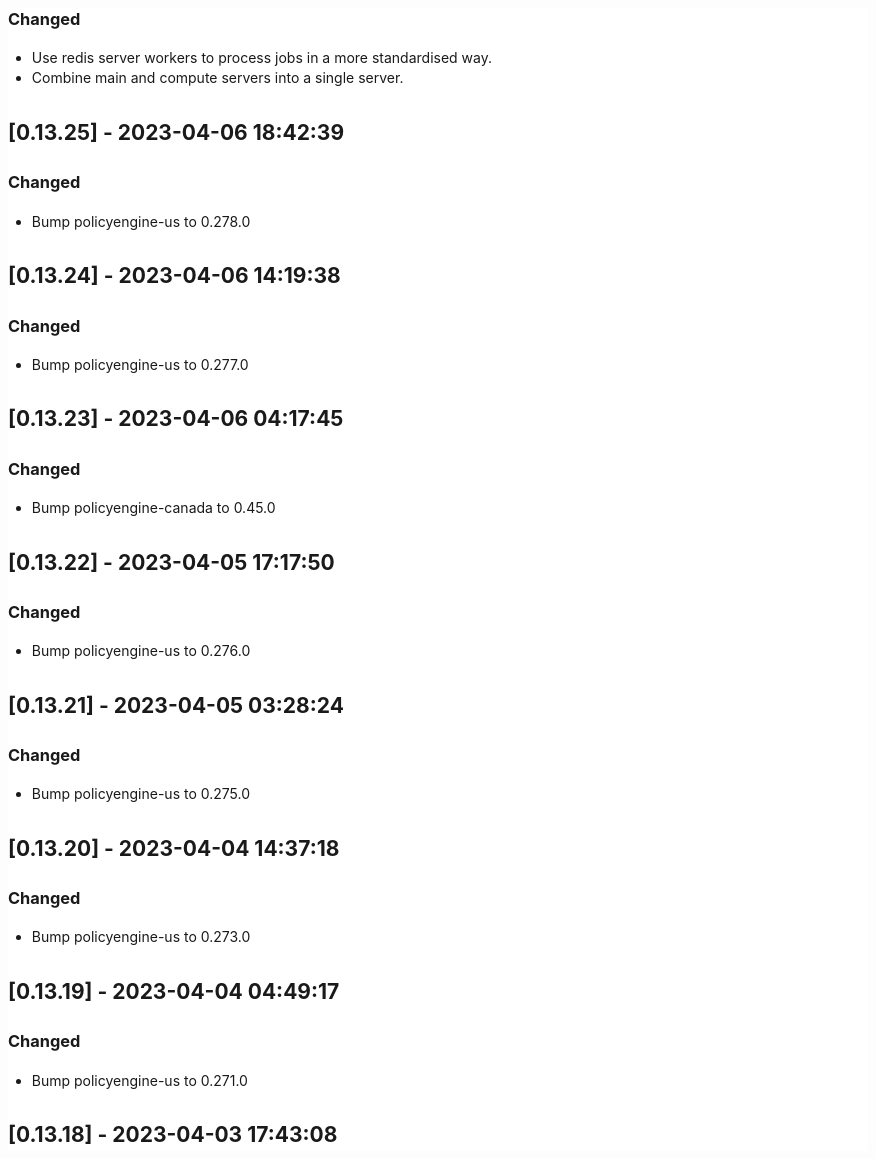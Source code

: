 ### Changed

- Use redis server workers to process jobs in a more standardised way.
- Combine main and compute servers into a single server.

## [0.13.25] - 2023-04-06 18:42:39

### Changed

- Bump policyengine-us to 0.278.0

## [0.13.24] - 2023-04-06 14:19:38

### Changed

- Bump policyengine-us to 0.277.0

## [0.13.23] - 2023-04-06 04:17:45

### Changed

- Bump policyengine-canada to 0.45.0

## [0.13.22] - 2023-04-05 17:17:50

### Changed

- Bump policyengine-us to 0.276.0

## [0.13.21] - 2023-04-05 03:28:24

### Changed

- Bump policyengine-us to 0.275.0

## [0.13.20] - 2023-04-04 14:37:18

### Changed

- Bump policyengine-us to 0.273.0

## [0.13.19] - 2023-04-04 04:49:17

### Changed

- Bump policyengine-us to 0.271.0

## [0.13.18] - 2023-04-03 17:43:08
